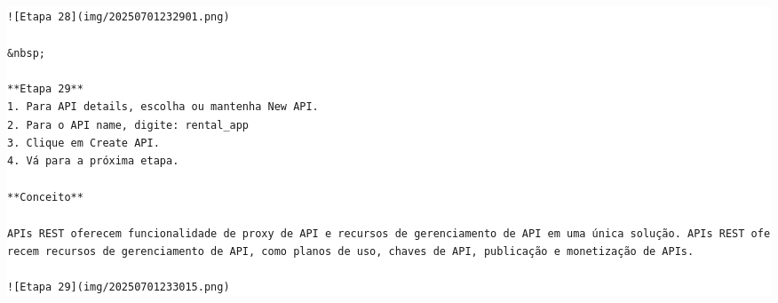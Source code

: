     ![Etapa 28](img/20250701232901.png)

    &nbsp;

    **Etapa 29**
    1. Para API details, escolha ou mantenha New API.
    2. Para o API name, digite: rental_app
    3. Clique em Create API.
    4. Vá para a próxima etapa.

    **Conceito**

    APIs REST oferecem funcionalidade de proxy de API e recursos de gerenciamento de API em uma única solução. APIs REST oferecem recursos de gerenciamento de API, como planos de uso, chaves de API, publicação e monetização de APIs.

    ![Etapa 29](img/20250701233015.png)
